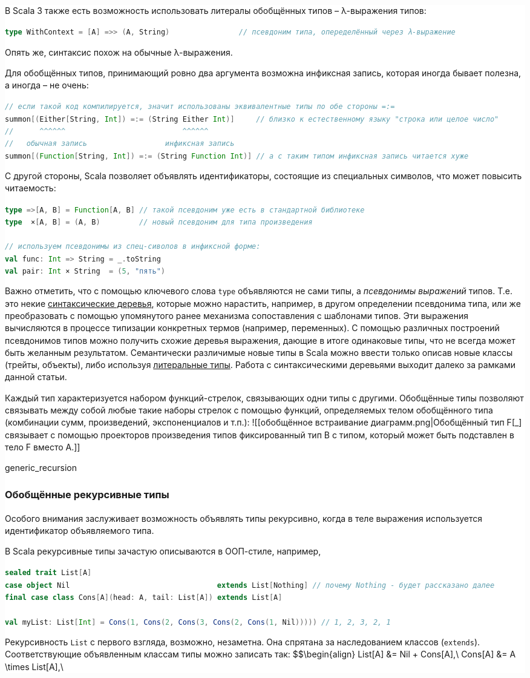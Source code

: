 В Scala 3 также есть возможность использовать литералы обобщённых типов – λ-выражения типов:
```scala
type WithContext = [A] =>> (A, String)                // псевдоним типа, опеределённый через λ-выражение 
```
Опять же, синтаксис похож на обычные λ-выражения.

Для обобщённых типов, принимающий ровно два аргумента возможна инфиксная запись, которая иногда бывает полезна, а иногда – не очень:
```scala
// если такой код компилируется, значит использованы эквивалентные типы по обе стороны =:= 
summon[(Either[String, Int]) =:= (String Either Int)]     // близко к естественному языку "строка или целое число"
//      ^^^^^^                           ^^^^^^
//   обычная запись                  инфиксная запись 
summon[(Function[String, Int]) =:= (String Function Int)] // а с таким типом инфиксная запись читается хуже
```
С другой стороны, Scala позволяет объявлять идентификаторы, состоящие из специальных символов, что может повысить читаемость:
```scala
type =>[A, B] = Function[A, B] // такой псевдоним уже есть в стандартной библиотеке
type  ×[A, B] = (A, B)         // новый псевдоним для типа произведения

// используем псевдонимы из спец-сиволов в инфиксной форме:
val func: Int => String = _.toString
val pair: Int × String  = (5, "пять")
```

Важно отметить, что с помощью ключевого слова `type` объявляются не сами типы, а *псевдонимы выражений* типов. Т.е. это некие [синтаксические деревья](https://ru.wikipedia.org/wiki/%D0%90%D0%B1%D1%81%D1%82%D1%80%D0%B0%D0%BA%D1%82%D0%BD%D0%BE%D0%B5_%D1%81%D0%B8%D0%BD%D1%82%D0%B0%D0%BA%D1%81%D0%B8%D1%87%D0%B5%D1%81%D0%BA%D0%BE%D0%B5_%D0%B4%D0%B5%D1%80%D0%B5%D0%B2%D0%BE), которые можно нарастить, например, в другом определении псевдонима типа, или же преобразовать с помощью упомянутого ранее механизма сопоставления с шаблонами типов. Эти выражения вычисляются в процессе типизации конкретных термов (например, переменных). С помощью различных построений псевдонимов типов можно получить схожие деревья выражения, дающие в итоге одинаковые типы, что не всегда может быть желанным результатом. Семантически различимые новые типы в Scala можно ввести только описав новые классы (трейты, объекты), либо используя [литеральные типы](https://scala-lang.org/files/archive/spec/2.13/03-types.html#literal-types). Работа с синтаксическими деревьями выходит далеко за рамками данной статьи.

Каждый тип характеризуется набором функций-стрелок, связывающих одни типы с другими. Обобщённые типы позволяют связывать между собой любые такие наборы стрелок с помощью функций, определяемых телом обобщённого типа (комбинации сумм, произведений, экспоненциалов и т.п.):
![[обобщённое встраивание диаграмм.png|Обобщённый тип F[_] связывает с помощью проекторов произведения типов фиксированный тип B с типом, который может быть подставлен в тело F вместо A.]]


<anchor>generic_recursion</anchor>
### Обобщённые рекурсивные типы

Особого внимания заслуживает возможность объявлять типы рекурсивно, когда в теле выражения используется идентификатор объявляемого типа. 

В Scala рекурсивные типы зачастую описываются в ООП-стиле, например,
```scala
sealed trait List[A]
case object Nil                                  extends List[Nothing] // почему Nothing - будет рассказано далее
final case class Cons[A](head: A, tail: List[A]) extends List[A]

val myList: List[Int] = Cons(1, Cons(2, Cons(3, Cons(2, Cons(1, Nil))))) // 1, 2, 3, 2, 1
```
Рекурсивность `List` с первого взгляда, возможно, незаметна. Она спрятана за наследованием классов (`extends`). Соответствующие объявленным классам типы можно записать так:
$$\begin{align} 
List[A] &= Nil + Cons[A],\\
Cons[A] &= A \times List[A],\\